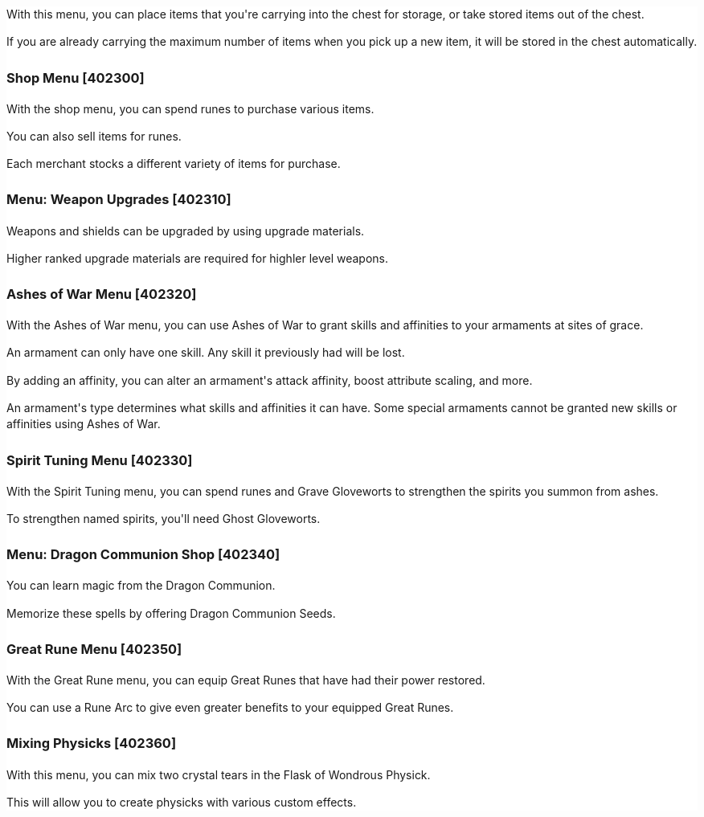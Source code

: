 With this menu, you can place items that you're carrying into the chest for storage, or take stored items out of the chest.

If you are already carrying the maximum number of items when you pick up a new item, it will be stored in the chest automatically.

### Shop Menu [402300]

With the shop menu, you can spend runes to purchase various items.

You can also sell items for runes.

Each merchant stocks a different variety of items for purchase.

### Menu: Weapon Upgrades [402310]

Weapons and shields can be upgraded by using upgrade materials.

Higher ranked upgrade materials are required for highler level weapons.

### Ashes of War Menu [402320]

With the Ashes of War menu, you can use Ashes of War to grant skills and affinities to your armaments at sites of grace.

An armament can only have one skill. Any skill it previously had will be lost.

By adding an affinity, you can alter an armament's attack affinity, boost attribute scaling, and more.

An armament's type determines what skills and affinities it can have. Some special armaments cannot be granted new skills or affinities using Ashes of War.

### Spirit Tuning Menu [402330]

With the Spirit Tuning menu, you can spend runes and Grave Gloveworts to strengthen the spirits you summon from ashes.

To strengthen named spirits, you'll need Ghost Gloveworts.

### Menu: Dragon Communion Shop [402340]

You can learn magic from the Dragon Communion.

Memorize these spells by offering Dragon Communion Seeds.

### Great Rune Menu [402350]

With the Great Rune menu, you can equip Great Runes that have had their power restored.

You can use a Rune Arc to give even greater benefits to your equipped Great Runes.

### Mixing Physicks [402360]

With this menu, you can mix two crystal tears in the Flask of Wondrous Physick.

This will allow you to create physicks with various custom effects.
